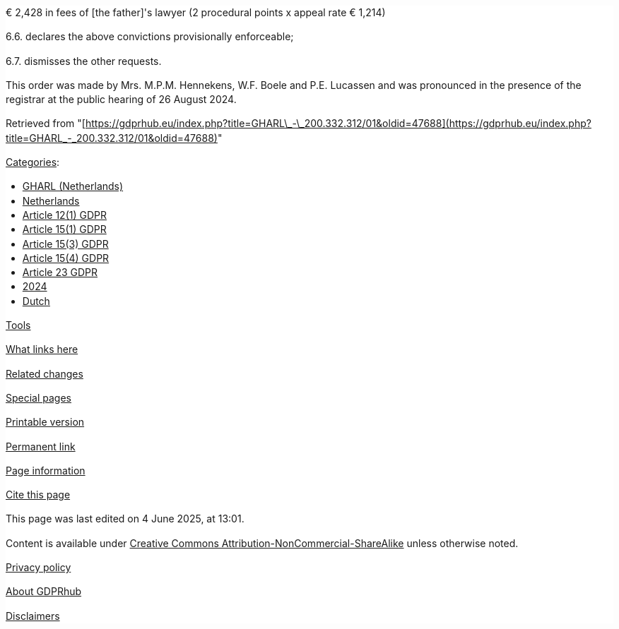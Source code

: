 € 2,428 in fees of \[the father\]'s lawyer (2 procedural points x appeal rate € 1,214)

6.6. declares the above convictions provisionally enforceable;

6.7. dismisses the other requests.

This order was made by Mrs. M.P.M. Hennekens, W.F. Boele and P.E. Lucassen and was pronounced in the presence of the registrar at the public hearing of 26 August 2024.

Retrieved from "[https://gdprhub.eu/index.php?title=GHARL\_-\_200.332.312/01&oldid=47688](https://gdprhub.eu/index.php?title=GHARL_-_200.332.312/01&oldid=47688)"

[Categories](/index.php?title=Special:Categories "Special:Categories"):

*   [GHARL (Netherlands)](/index.php?title=Category:GHARL_\(Netherlands\) "Category:GHARL (Netherlands)")
*   [Netherlands](/index.php?title=Category:Netherlands "Category:Netherlands")
*   [Article 12(1) GDPR](/index.php?title=Category:Article_12\(1\)_GDPR "Category:Article 12(1) GDPR")
*   [Article 15(1) GDPR](/index.php?title=Category:Article_15\(1\)_GDPR "Category:Article 15(1) GDPR")
*   [Article 15(3) GDPR](/index.php?title=Category:Article_15\(3\)_GDPR "Category:Article 15(3) GDPR")
*   [Article 15(4) GDPR](/index.php?title=Category:Article_15\(4\)_GDPR "Category:Article 15(4) GDPR")
*   [Article 23 GDPR](/index.php?title=Category:Article_23_GDPR "Category:Article 23 GDPR")
*   [2024](/index.php?title=Category:2024 "Category:2024")
*   [Dutch](/index.php?title=Category:Dutch "Category:Dutch")

[Tools](#)

[What links here](/index.php?title=Special:WhatLinksHere/GHARL_-_200.332.312/01 "A list of all wiki pages that link here [j]")

[Related changes](/index.php?title=Special:RecentChangesLinked/GHARL_-_200.332.312/01 "Recent changes in pages linked from this page [k]")

[Special pages](/index.php?title=Special:SpecialPages "A list of all special pages [q]")

[Printable version](javascript:print\(\); "Printable version of this page [p]")

[Permanent link](/index.php?title=GHARL_-_200.332.312/01&oldid=47688 "Permanent link to this revision of this page")

[Page information](/index.php?title=GHARL_-_200.332.312/01&action=info "More information about this page")

[Cite this page](/index.php?title=Special:CiteThisPage&page=GHARL_-_200.332.312%2F01&id=47688&wpFormIdentifier=titleform "Information on how to cite this page")

This page was last edited on 4 June 2025, at 13:01.

Content is available under [Creative Commons Attribution-NonCommercial-ShareAlike](https://creativecommons.org/licenses/by-nc-sa/4.0/) unless otherwise noted.

[Privacy policy](/index.php?title=GDPRhub:Privacy_policy)

[About GDPRhub](/index.php?title=GDPRhub:About)

[Disclaimers](/index.php?title=GDPRhub:General_disclaimer)
